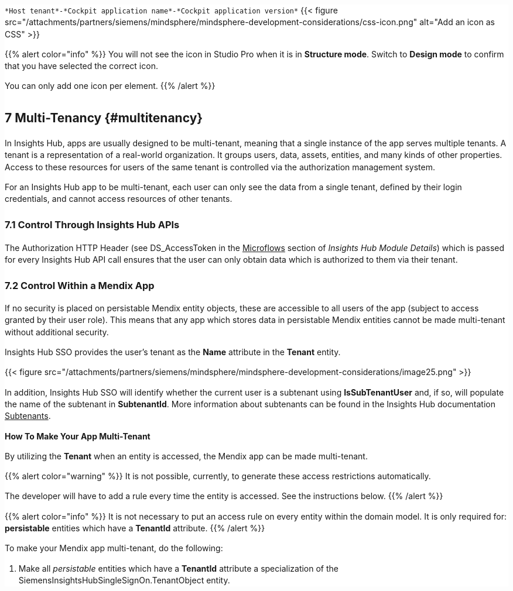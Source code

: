 ```*Host tenant*-*Cockpit application name*-*Cockpit application version*```
    {{< figure src="/attachments/partners/siemens/mindsphere/mindsphere-development-considerations/css-icon.png" alt="Add an icon as CSS" >}}

{{% alert color="info" %}}
You will not see the icon in Studio Pro when it is in **Structure mode**. Switch to **Design mode** to confirm that you have selected the correct icon.

You can only add one icon per element.
{{% /alert %}}

## 7 Multi-Tenancy {#multitenancy}

In Insights Hub, apps are usually designed to be multi-tenant, meaning that a single instance of the app serves multiple tenants. A tenant is a representation of a real-world organization. It groups users, data, assets, entities, and many kinds of other properties. Access to these resources for users of the same tenant is controlled via the authorization management system.

For an Insights Hub app to be multi-tenant, each user can only see the data from a single tenant, defined by their login credentials, and cannot access resources of other tenants.

### 7.1 Control Through Insights Hub APIs

The Authorization HTTP Header (see DS_AccessToken in the [Microflows](/partners/siemens/mindsphere-module-details/#microflows) section of *Insights Hub Module Details*) which is passed for every Insights Hub API call ensures that the user can only obtain data which is authorized to them via their tenant.

### 7.2 Control Within a Mendix App

If no security is placed on persistable Mendix entity objects, these are accessible to all users of the app (subject to access granted by their user role). This means that any app which stores data in persistable Mendix entities cannot be made multi-tenant without additional security.

Insights Hub SSO provides the user’s tenant as the **Name** attribute in the **Tenant** entity.

{{< figure src="/attachments/partners/siemens/mindsphere/mindsphere-development-considerations/image25.png" >}}

In addition, Insights Hub SSO will identify whether the current user is a subtenant using **IsSubTenantUser** and, if so, will populate the name of the subtenant in **SubtenantId**. More information about subtenants can be found in the Insights Hub documentation [Subtenants](https://developer.mindsphere.io/apis/core-tenantmanagement/api-tenantmanagement-overview.html#subtenants).

**How To Make Your App Multi-Tenant**

By utilizing the **Tenant** when an entity is accessed, the Mendix app can be made multi-tenant.

{{% alert color="warning" %}}
It is not possible, currently, to generate these access restrictions automatically.

The developer will have to add a rule every time the entity is accessed. See the instructions below.
{{% /alert %}}

{{% alert color="info" %}}
It is not necessary to put an access rule on every entity within the domain model. It is only required for: **persistable** entities which have a **TenantId** attribute.
{{% /alert %}}

To make your Mendix app multi-tenant, do the following:

1. Make all *persistable* entities which have a **TenantId** attribute a specialization of the SiemensInsightsHubSingleSignOn.TenantObject entity.
```
